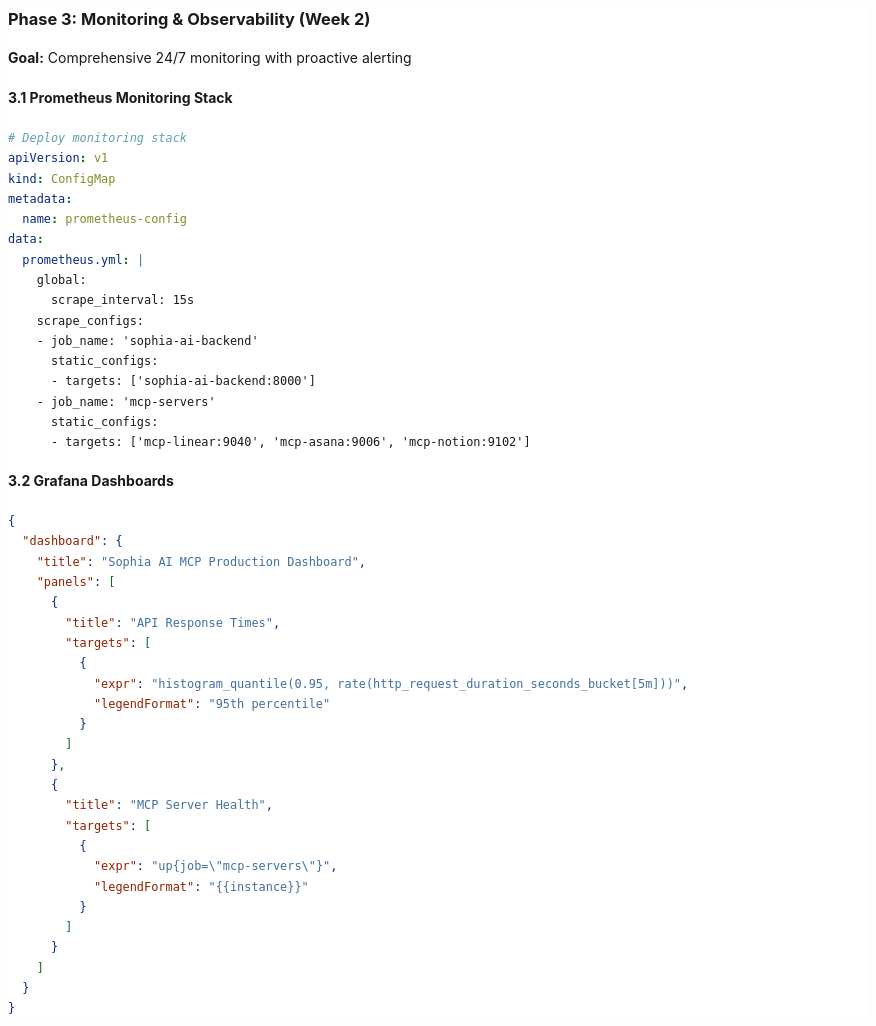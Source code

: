 ### Phase 3: Monitoring & Observability (Week 2)
**Goal:** Comprehensive 24/7 monitoring with proactive alerting

#### 3.1 Prometheus Monitoring Stack
```yaml
# Deploy monitoring stack
apiVersion: v1
kind: ConfigMap
metadata:
  name: prometheus-config
data:
  prometheus.yml: |
    global:
      scrape_interval: 15s
    scrape_configs:
    - job_name: 'sophia-ai-backend'
      static_configs:
      - targets: ['sophia-ai-backend:8000']
    - job_name: 'mcp-servers'
      static_configs:
      - targets: ['mcp-linear:9040', 'mcp-asana:9006', 'mcp-notion:9102']
```

#### 3.2 Grafana Dashboards
```json
{
  "dashboard": {
    "title": "Sophia AI MCP Production Dashboard",
    "panels": [
      {
        "title": "API Response Times",
        "targets": [
          {
            "expr": "histogram_quantile(0.95, rate(http_request_duration_seconds_bucket[5m]))",
            "legendFormat": "95th percentile"
          }
        ]
      },
      {
        "title": "MCP Server Health",
        "targets": [
          {
            "expr": "up{job=\"mcp-servers\"}",
            "legendFormat": "{{instance}}"
          }
        ]
      }
    ]
  }
}
```
